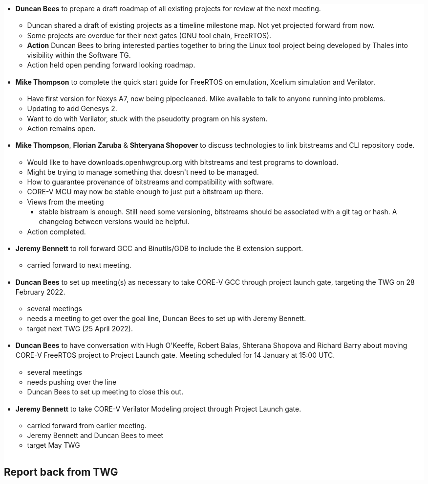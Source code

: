 - **Duncan Bees** to prepare a draft roadmap of all existing projects for review at the next meeting.

  - Duncan shared a draft of existing projects as a timeline milestone map. Not yet projected forward from now.
  - Some projects are overdue for their next gates (GNU tool chain, FreeRTOS).
  - **Action** Duncan Bees to bring interested parties together to bring the Linux tool project being developed by Thales into visibility within the Software TG.
  - Action held open pending forward looking roadmap.

- **Mike Thompson** to complete the quick start guide for FreeRTOS on emulation, Xcelium simulation and Verilator.

  - Have first version for Nexys A7, now being pipecleaned. Mike available to talk to anyone running into problems.
  - Updating to add Genesys 2.
  - Want to do with Verilator, stuck with the pseudotty program on his system.
  - Action remains open.

- **Mike Thompson**, **Florian Zaruba** & **Shteryana Shopover** to discuss technologies to link bitstreams and CLI repository code.

  - Would like to have downloads.openhwgroup.org with bitstreams and test programs to download.
  - Might be trying to manage something that doesn't need to be managed.
  - How to guarantee provenance of bitstreams and compatibility with software.
  - CORE-V MCU may now be stable enough to just put a bitstream up there.
  - Views from the meeting
    - stable bistream is enough. Still need some versioning, bitstreams should be associated with a git tag or hash. A changelog between versions would be helpful.
  - Action completed.

- **Jeremy Bennett** to roll forward GCC and Binutils/GDB to include the B extension support.

  - carried forward to next meeting.

- **Duncan Bees** to set up meeting(s) as necessary to take CORE-V GCC through project launch gate, targeting the TWG on 28 February 2022.

  - several meetings
  - needs a meeting to get over the goal line, Duncan Bees to set up with Jeremy Bennett.
  - target next TWG (25 April 2022).

- **Duncan Bees** to have conversation with Hugh O'Keeffe, Robert Balas, Shterana Shopova and Richard Barry about moving CORE-V FreeRTOS project to Project Launch gate.  Meeting scheduled for 14 January at 15:00 UTC.

  - several meetings
  - needs pushing over the line
  - Duncan Bees to set up meeting to close this out.

- **Jeremy Bennett** to take CORE-V Verilator Modeling project through Project Launch gate.

  - carried forward from earlier meeting.
  - Jeremy Bennett and Duncan Bees to meet
  - target May TWG

## Report back from TWG
